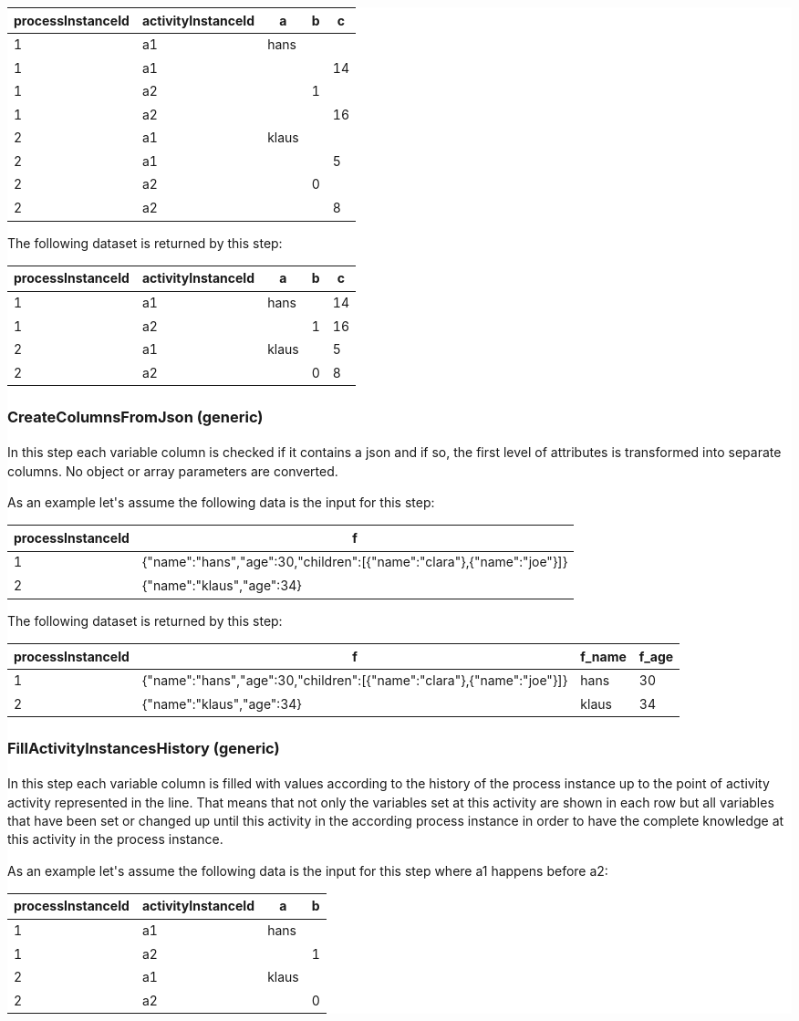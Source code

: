 processInstanceId   | activityInstanceId |  a     | b     | c
--------------------|--------------------|--------|-------|----
1						| a1                 | hans   |       | 
1						| a1                 |        |       | 14
1						| a2                 |        | 1     |
1						| a2                 |        |       | 16
2						| a1                 | klaus  |       | 
2						| a1                 |        |       | 5
2						| a2                 |        | 0     |
2						| a2                 |        |       | 8

The following dataset is returned by this step:

processInstanceId   | activityInstanceId |  a     | b     | c
--------------------|--------------------|--------|-------|----
1						| a1                 | hans   |       | 14
1						| a2                 |        | 1     | 16
2						| a1                 | klaus  |       | 5
2						| a2                 |        | 0     | 8

### CreateColumnsFromJson (generic)
In this step each variable column is checked if it contains a json and if so, the first level of attributes is transformed into separate columns. No object or array parameters are converted.

As an example let's assume the following data is the input for this step:

processInstanceId   | f     |  
--------------------|-------|
1						| {"name":"hans","age":30,"children":[{"name":"clara"},{"name":"joe"}]} |
2						| {"name":"klaus","age":34}      |

The following dataset is returned by this step:

processInstanceId   | f     | f_name  | f_age |
--------------------|-------|---------|-------|
1						| {"name":"hans","age":30,"children":[{"name":"clara"},{"name":"joe"}]} | hans | 30
2						| {"name":"klaus","age":34}      | klaus | 34


### FillActivityInstancesHistory (generic)
In this step each variable column is filled with values according to the history of the process instance up to the point of activity activity represented in the line. That means that not only the variables set at this activity are shown in each row but all variables that have been set or changed up until this activity in the according process instance in order to have the complete knowledge at this activity in the process instance.

As an example let's assume the following data is the input for this step where a1 happens before a2:

processInstanceId   | activityInstanceId |  a     | b
--------------------|--------------------|--------|-----
1						| a1                 | hans   | 
1						| a2                 |        | 1   
2						| a1                 | klaus  | 
2						| a2                 |        | 0   
